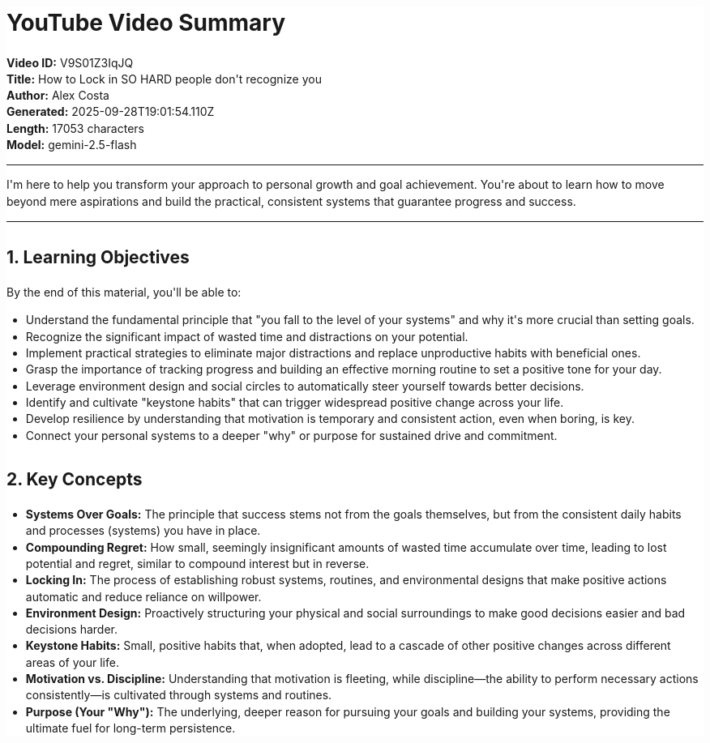 # YouTube Video Summary

**Video ID:** V9S01Z3IqJQ  
**Title:** How to Lock in SO HARD people don't recognize you  
**Author:** Alex Costa  
**Generated:** 2025-09-28T19:01:54.110Z  
**Length:** 17053 characters  
**Model:** gemini-2.5-flash  

---

I'm here to help you transform your approach to personal growth and goal achievement. You're about to learn how to move beyond mere aspirations and build the practical, consistent systems that guarantee progress and success.

***

## 1. Learning Objectives

By the end of this material, you'll be able to:

*   Understand the fundamental principle that "you fall to the level of your systems" and why it's more crucial than setting goals.
*   Recognize the significant impact of wasted time and distractions on your potential.
*   Implement practical strategies to eliminate major distractions and replace unproductive habits with beneficial ones.
*   Grasp the importance of tracking progress and building an effective morning routine to set a positive tone for your day.
*   Leverage environment design and social circles to automatically steer yourself towards better decisions.
*   Identify and cultivate "keystone habits" that can trigger widespread positive change across your life.
*   Develop resilience by understanding that motivation is temporary and consistent action, even when boring, is key.
*   Connect your personal systems to a deeper "why" or purpose for sustained drive and commitment.

## 2. Key Concepts

*   **Systems Over Goals:** The principle that success stems not from the goals themselves, but from the consistent daily habits and processes (systems) you have in place.
*   **Compounding Regret:** How small, seemingly insignificant amounts of wasted time accumulate over time, leading to lost potential and regret, similar to compound interest but in reverse.
*   **Locking In:** The process of establishing robust systems, routines, and environmental designs that make positive actions automatic and reduce reliance on willpower.
*   **Environment Design:** Proactively structuring your physical and social surroundings to make good decisions easier and bad decisions harder.
*   **Keystone Habits:** Small, positive habits that, when adopted, lead to a cascade of other positive changes across different areas of your life.
*   **Motivation vs. Discipline:** Understanding that motivation is fleeting, while discipline—the ability to perform necessary actions consistently—is cultivated through systems and routines.
*   **Purpose (Your "Why"):** The underlying, deeper reason for pursuing your goals and building your systems, providing the ultimate fuel for long-term persistence.
